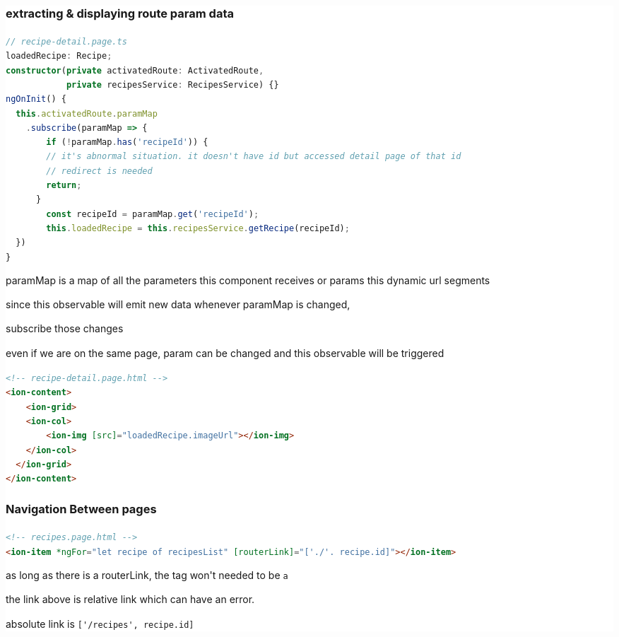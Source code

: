 



### extracting & displaying route param data

```typescript
// recipe-detail.page.ts
loadedRecipe: Recipe;
constructor(private activatedRoute: ActivatedRoute,
           	private recipesService: RecipesService) {}
ngOnInit() {
  this.activatedRoute.paramMap
  	.subscribe(paramMap => {
    	if (!paramMap.has('recipeId')) {
        // it's abnormal situation. it doesn't have id but accessed detail page of that id
        // redirect is needed
        return;
      } 
    	const recipeId = paramMap.get('recipeId');
    	this.loadedRecipe = this.recipesService.getRecipe(recipeId);
  })
}
```

paramMap is a map of all the parameters this component receives or params this dynamic url segments

since this observable will emit new data whenever paramMap is changed,

subscribe those changes

even if we are on the same page, param can be changed and this observable will be triggered

```html
<!-- recipe-detail.page.html -->
<ion-content>
	<ion-grid>
  	<ion-col>
    	<ion-img [src]="loadedRecipe.imageUrl"></ion-img>
    </ion-col>
  </ion-grid>
</ion-content>
```



### Navigation Between pages

```html
<!-- recipes.page.html -->
<ion-item *ngFor="let recipe of recipesList" [routerLink]="['./'. recipe.id]"></ion-item>
```

as long as there is a routerLink, the tag won't needed to be `a`

the link above is relative link which can have an error.

absolute link is `['/recipes', recipe.id]`
